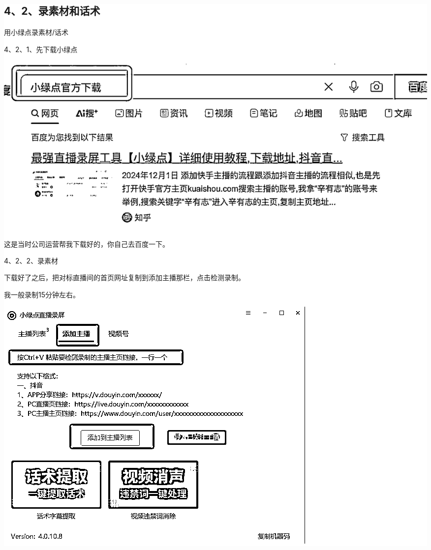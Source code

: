 ## 4、2、录素材和话术

用小绿点录素材/话术

4、2、1、先下载小绿点

![](img/cd80d2f1f991ef16248a7ce676a06024.png)

这是当时公司运营帮我下载好的，你自己去百度一下。

4、2、2、录素材

下载好了之后，把对标直播间的首页网址复制到添加主播那栏，点击检测录制。

我一般录制15分钟左右。

![](img/760b17813057752e47ba5c7b5dec3c77.png)
